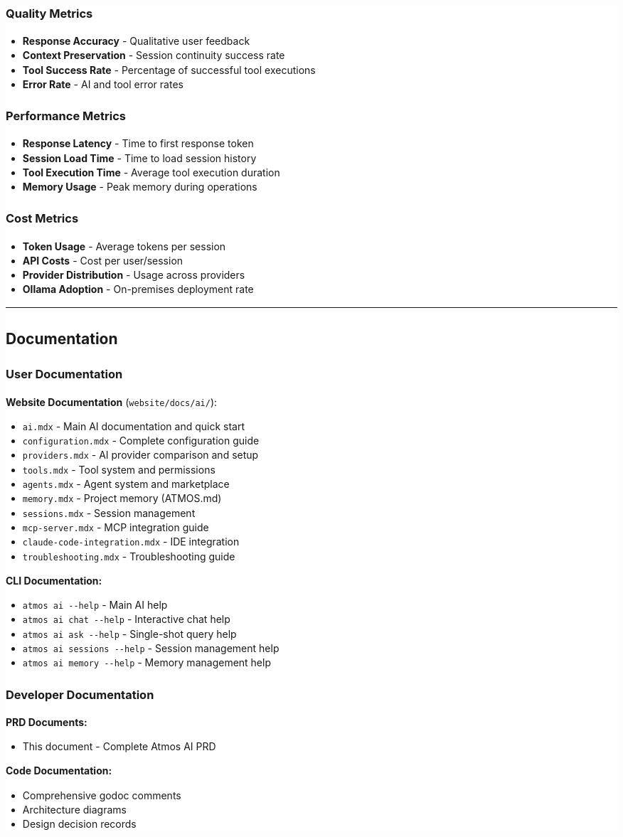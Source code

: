 ### Quality Metrics

- **Response Accuracy** - Qualitative user feedback
- **Context Preservation** - Session continuity success rate
- **Tool Success Rate** - Percentage of successful tool executions
- **Error Rate** - AI and tool error rates

### Performance Metrics

- **Response Latency** - Time to first response token
- **Session Load Time** - Time to load session history
- **Tool Execution Time** - Average tool execution duration
- **Memory Usage** - Peak memory during operations

### Cost Metrics

- **Token Usage** - Average tokens per session
- **API Costs** - Cost per user/session
- **Provider Distribution** - Usage across providers
- **Ollama Adoption** - On-premises deployment rate

---

## Documentation

### User Documentation

**Website Documentation** (`website/docs/ai/`):
- `ai.mdx` - Main AI documentation and quick start
- `configuration.mdx` - Complete configuration guide
- `providers.mdx` - AI provider comparison and setup
- `tools.mdx` - Tool system and permissions
- `agents.mdx` - Agent system and marketplace
- `memory.mdx` - Project memory (ATMOS.md)
- `sessions.mdx` - Session management
- `mcp-server.mdx` - MCP integration guide
- `claude-code-integration.mdx` - IDE integration
- `troubleshooting.mdx` - Troubleshooting guide

**CLI Documentation:**
- `atmos ai --help` - Main AI help
- `atmos ai chat --help` - Interactive chat help
- `atmos ai ask --help` - Single-shot query help
- `atmos ai sessions --help` - Session management help
- `atmos ai memory --help` - Memory management help

### Developer Documentation

**PRD Documents:**
- This document - Complete Atmos AI PRD

**Code Documentation:**
- Comprehensive godoc comments
- Architecture diagrams
- Design decision records
